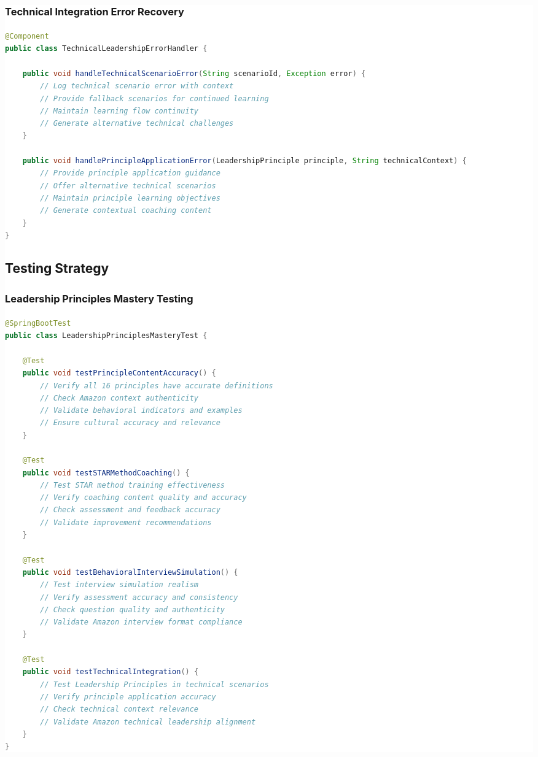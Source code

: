### Technical Integration Error Recovery
```java
@Component
public class TechnicalLeadershipErrorHandler {
    
    public void handleTechnicalScenarioError(String scenarioId, Exception error) {
        // Log technical scenario error with context
        // Provide fallback scenarios for continued learning
        // Maintain learning flow continuity
        // Generate alternative technical challenges
    }
    
    public void handlePrincipleApplicationError(LeadershipPrinciple principle, String technicalContext) {
        // Provide principle application guidance
        // Offer alternative technical scenarios
        // Maintain principle learning objectives
        // Generate contextual coaching content
    }
}
```

## Testing Strategy

### Leadership Principles Mastery Testing
```java
@SpringBootTest
public class LeadershipPrinciplesMasteryTest {
    
    @Test
    public void testPrincipleContentAccuracy() {
        // Verify all 16 principles have accurate definitions
        // Check Amazon context authenticity
        // Validate behavioral indicators and examples
        // Ensure cultural accuracy and relevance
    }
    
    @Test
    public void testSTARMethodCoaching() {
        // Test STAR method training effectiveness
        // Verify coaching content quality and accuracy
        // Check assessment and feedback accuracy
        // Validate improvement recommendations
    }
    
    @Test
    public void testBehavioralInterviewSimulation() {
        // Test interview simulation realism
        // Verify assessment accuracy and consistency
        // Check question quality and authenticity
        // Validate Amazon interview format compliance
    }
    
    @Test
    public void testTechnicalIntegration() {
        // Test Leadership Principles in technical scenarios
        // Verify principle application accuracy
        // Check technical context relevance
        // Validate Amazon technical leadership alignment
    }
}
```
